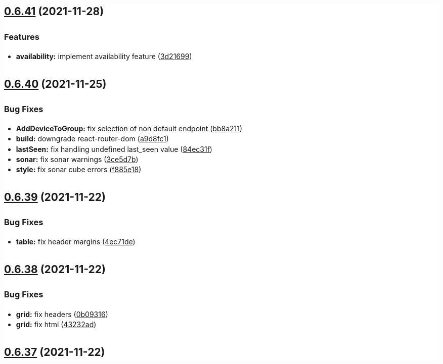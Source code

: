 ## [0.6.41](https://github.com/nghiant/connect-air-frontend//compare/0.6.40...0.6.41) (2021-11-28)


### Features

* **availability:** implement availability feature ([3d21699](https://github.com/nghiant/connect-air-frontend//commit/3d21699d41bfc2e0f615e75fc282fcf915239bb3))



## [0.6.40](https://github.com/nghiant/connect-air-frontend//compare/0.6.39...0.6.40) (2021-11-25)


### Bug Fixes

* **AddDeviceToGroup:** fix selection of non default endpoint ([bb8a211](https://github.com/nghiant/connect-air-frontend//commit/bb8a2117fb66ebea42a4977e569b14f125fdf860))
* **build:** downgrade react-router-dom ([a9d8fc1](https://github.com/nghiant/connect-air-frontend//commit/a9d8fc1d2b19317f97a31effc9aa62a8ad3aa386))
* **lastSeen:** fix handling undefined last_seen value ([84ec31f](https://github.com/nghiant/connect-air-frontend//commit/84ec31f328df6b6860c1f42bdc7c1cc29cf3a5cb))
* **sonar:** fix sonar warnings ([3ce5d7b](https://github.com/nghiant/connect-air-frontend//commit/3ce5d7b422e3036cf30cb115155d2279db4f9c2b))
* **style:** fix sonar cube errors ([f885e18](https://github.com/nghiant/connect-air-frontend//commit/f885e1800cf927d5abcf95733b05751351f34e1a))



## [0.6.39](https://github.com/nghiant/connect-air-frontend//compare/0.6.38...0.6.39) (2021-11-22)


### Bug Fixes

* **table:** fix header margins ([4ec71de](https://github.com/nghiant/connect-air-frontend//commit/4ec71de509627118a50b9dfe2caceb98c8acbcac))



## [0.6.38](https://github.com/nghiant/connect-air-frontend//compare/0.6.37...0.6.38) (2021-11-22)


### Bug Fixes

* **grid:** fix headers ([0b09316](https://github.com/nghiant/connect-air-frontend//commit/0b09316b5d08367a851c4731dcefc48c28e48571))
* **grid:** fix html ([43232ad](https://github.com/nghiant/connect-air-frontend//commit/43232adc8ecc099e020241a34d37a02378196f5a))



## [0.6.37](https://github.com/nghiant/connect-air-frontend//compare/0.6.36...0.6.37) (2021-11-22)
